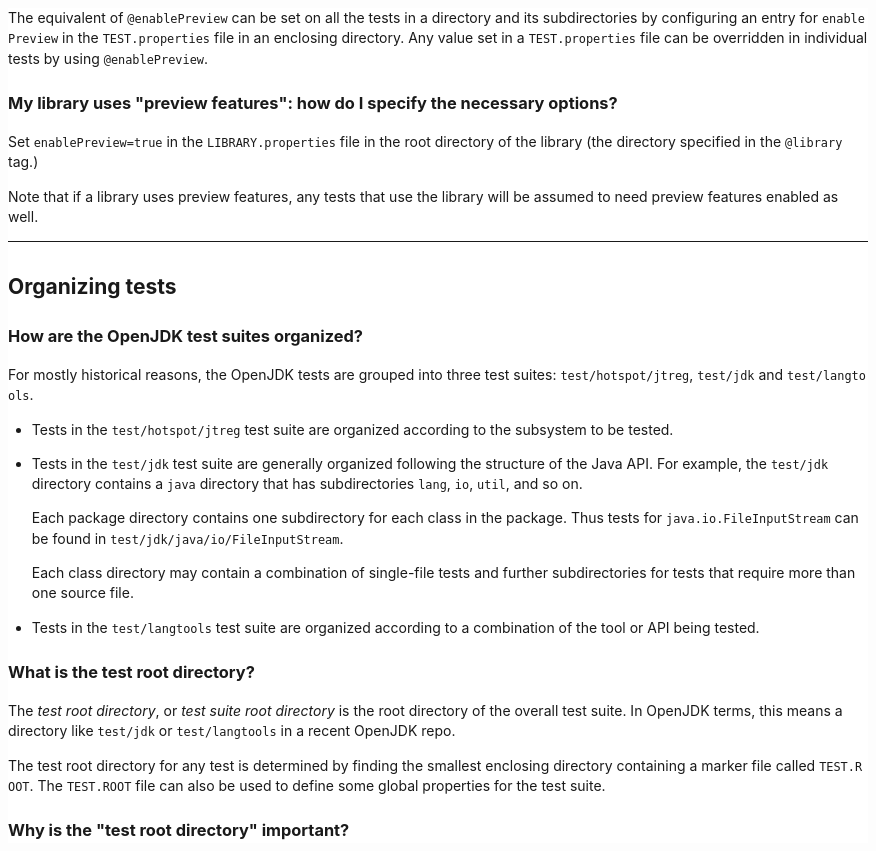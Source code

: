 The equivalent of `@enablePreview` can be set on all the tests in a directory
and its subdirectories by configuring an entry for `enablePreview` in the
`TEST.properties` file in an enclosing directory. Any value set in a `TEST.properties`
file can be overridden in individual tests by using `@enablePreview`.

### My library uses "preview features": how do I specify the necessary options?

Set `enablePreview=true` in the `LIBRARY.properties` file in the root directory
of the library (the directory specified in the `@library` tag.)

Note that if a library uses preview features, any tests that use the library
will be assumed to need preview features enabled as well.


--------

## Organizing tests

### How are the OpenJDK test suites organized?

For mostly historical reasons, the OpenJDK tests are grouped into
three test suites: `test/hotspot/jtreg`, `test/jdk` and `test/langtools`.

* Tests in the `test/hotspot/jtreg` test suite are organized
  according to the subsystem to be tested.

* Tests in the `test/jdk` test suite are generally organized following
  the structure of the Java API.  For example, the `test/jdk` directory
  contains a `java` directory that has subdirectories `lang`, `io`, `util`,
  and so on.

  Each package directory contains one subdirectory for each class in the
  package.  Thus tests for `java.io.FileInputStream` can be found in
  `test/jdk/java/io/FileInputStream`.

  Each class directory may contain a combination of single-file tests and
  further subdirectories for tests that require more than one source file.

* Tests in the `test/langtools` test suite are organized according to
  a combination of the tool or API being tested.

### What is the test root directory?

The _test root directory_, or _test suite root directory_ is the
root directory of the overall test suite.
In OpenJDK terms, this means a directory like `test/jdk` or
`test/langtools` in a recent OpenJDK repo.

The test root directory for any test is determined by finding the smallest
enclosing directory containing a marker file called `TEST.ROOT`.
The `TEST.ROOT` file can also be used to define some global properties
for the test suite.

### Why is the "test root directory" important?
